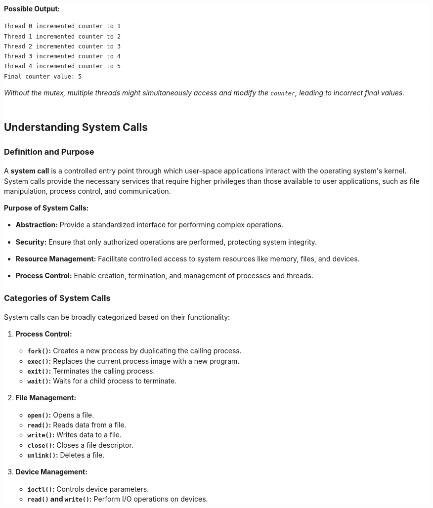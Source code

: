 
**Possible Output:**
```
Thread 0 incremented counter to 1
Thread 1 incremented counter to 2
Thread 2 incremented counter to 3
Thread 3 incremented counter to 4
Thread 4 incremented counter to 5
Final counter value: 5
```

*Without the mutex, multiple threads might simultaneously access and modify the `counter`, leading to incorrect final values.*

---

## Understanding System Calls

### Definition and Purpose

A **system call** is a controlled entry point through which user-space applications interact with the operating system's kernel. System calls provide the necessary services that require higher privileges than those available to user applications, such as file manipulation, process control, and communication.

**Purpose of System Calls:**

- **Abstraction:** Provide a standardized interface for performing complex operations.
  
- **Security:** Ensure that only authorized operations are performed, protecting system integrity.
  
- **Resource Management:** Facilitate controlled access to system resources like memory, files, and devices.
  
- **Process Control:** Enable creation, termination, and management of processes and threads.

### Categories of System Calls

System calls can be broadly categorized based on their functionality:

1. **Process Control:**
   - **`fork()`:** Creates a new process by duplicating the calling process.
   - **`exec()`:** Replaces the current process image with a new program.
   - **`exit()`:** Terminates the calling process.
   - **`wait()`:** Waits for a child process to terminate.

2. **File Management:**
   - **`open()`:** Opens a file.
   - **`read()`:** Reads data from a file.
   - **`write()`:** Writes data to a file.
   - **`close()`:** Closes a file descriptor.
   - **`unlink()`:** Deletes a file.

3. **Device Management:**
   - **`ioctl()`:** Controls device parameters.
   - **`read()` and `write()`:** Perform I/O operations on devices.
